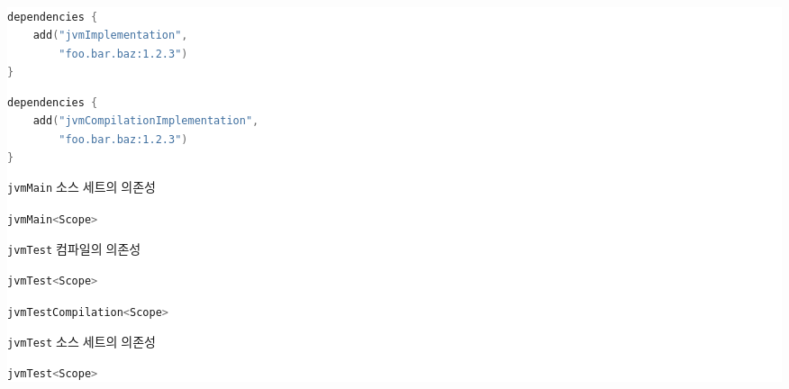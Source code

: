 </td>
    </tr>
    <tr>
<td>

```kotlin
dependencies {
    add("jvmImplementation",
        "foo.bar.baz:1.2.3")
}
```

</td>
<td>

```kotlin
dependencies {
    add("jvmCompilationImplementation",
        "foo.bar.baz:1.2.3")
}
```

</td>
    </tr>
    <tr>
        <td><code>jvmMain</code> 소스 세트의 의존성</td>
<td colspan="2">

```kotlin
jvmMain<Scope>
```

</td>
    </tr>
    <tr>
        <td><code>jvmTest</code> 컴파일의 의존성</td>
<td>

```kotlin
jvmTest<Scope>
```

</td>
<td>

```kotlin
jvmTestCompilation<Scope>
```

</td>
    </tr>
    <tr>
        <td><code>jvmTest</code> 소스 세트의 의존성</td>
<td colspan="2">

```kotlin
jvmTest<Scope>
```
